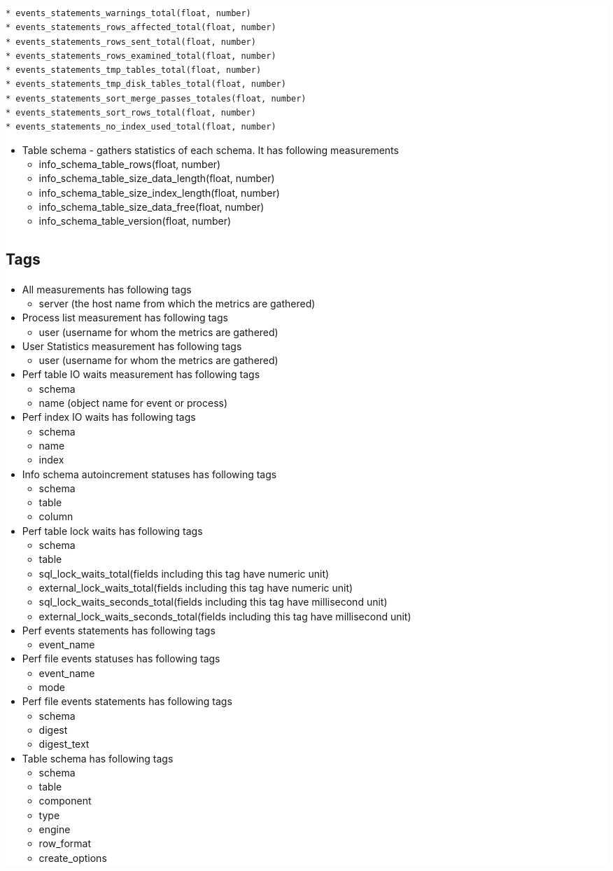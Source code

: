     * events_statements_warnings_total(float, number)
    * events_statements_rows_affected_total(float, number)
    * events_statements_rows_sent_total(float, number)
    * events_statements_rows_examined_total(float, number)
    * events_statements_tmp_tables_total(float, number)
    * events_statements_tmp_disk_tables_total(float, number)
    * events_statements_sort_merge_passes_totales(float, number)
    * events_statements_sort_rows_total(float, number)
    * events_statements_no_index_used_total(float, number)
* Table schema - gathers statistics of each schema. It has following measurements
    * info_schema_table_rows(float, number)
    * info_schema_table_size_data_length(float, number)
    * info_schema_table_size_index_length(float, number)
    * info_schema_table_size_data_free(float, number)
    * info_schema_table_version(float, number)

## Tags
* All measurements has following tags
    * server (the host name from which the metrics are gathered)
* Process list measurement has following tags
    * user (username for whom the metrics are gathered)
* User Statistics measurement has following tags
    * user (username for whom the metrics are gathered)
* Perf table IO waits measurement has following tags
    * schema
    * name (object name for event or process)
* Perf index IO waits has following tags
    * schema
    * name
    * index
* Info schema autoincrement statuses has following tags
    * schema
    * table
    * column
* Perf table lock waits has following tags
    * schema
    * table
    * sql_lock_waits_total(fields including this tag have numeric unit)
    * external_lock_waits_total(fields including this tag have numeric unit)
    * sql_lock_waits_seconds_total(fields including this tag have millisecond unit)
    * external_lock_waits_seconds_total(fields including this tag have millisecond unit)
* Perf events statements has following tags
    * event_name
* Perf file events statuses has following tags
    * event_name
    * mode
* Perf file events statements has following tags
    * schema
    * digest
    * digest_text
* Table schema has following tags
    * schema
    * table
    * component
    * type
    * engine
    * row_format
    * create_options
